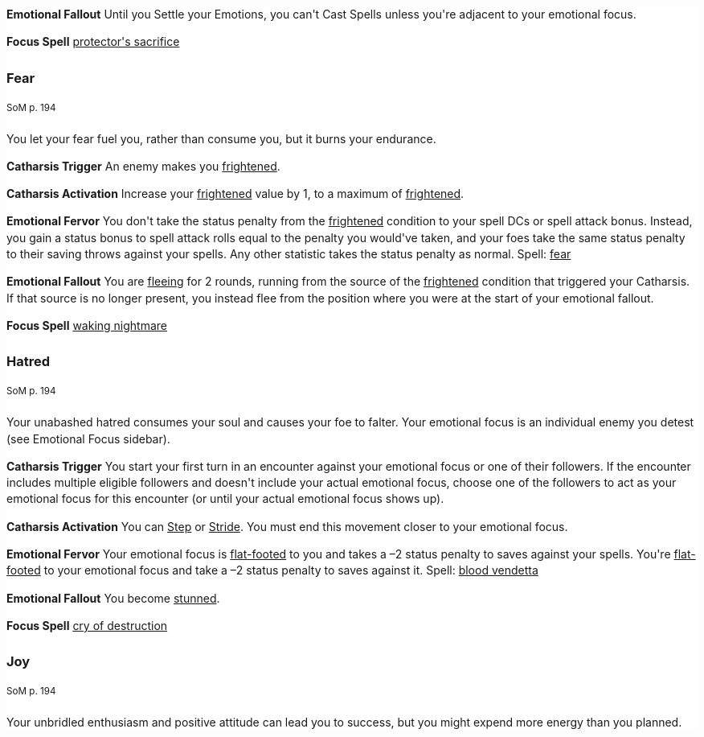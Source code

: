 **Emotional Fallout** Until you Settle your Emotions, you can't Cast Spells unless you're adjacent to your emotional focus.

**Focus Spell** [protector's sacrifice](../../spells/protectors-sacrifice.md)

### Fear
<sup>SoM p. 194</sup>

You let your fear fuel you, rather than consume you, but it burns your endurance.

**Catharsis Trigger** An enemy makes you [frightened](../../../Rules/conditions.md#Frightened).

**Catharsis Activation** Increase your [frightened](../../../Rules/conditions.md#Frightened) value by 1, to a maximum of [frightened](../../../Rules/conditions.md#Frightened).

**Emotional Fervor** You don't take the status penalty from the [frightened](../../../Rules/conditions.md#Frightened) condition to your spell DCs or spell attack bonus. Instead, you gain a status bonus to spell attack rolls equal to the penalty you would've taken, and your foes take the same status penalty to their saving throws against your spells. Any other statistic takes the status penalty as normal. Spell: [fear](../../spells/fear.md)

**Emotional Fallout** You are [fleeing](../../../Rules/conditions.md#Fleeing) for 2 rounds, running from the source of the [frightened](../../../Rules/conditions.md#Frightened) condition that triggered your Catharsis. If that source is no longer present, you instead flee from the position where you were at the start of your emotional fallout.

**Focus Spell** [waking nightmare](../../spells/waking-nightmare.md)

### Hatred
<sup>SoM p. 194</sup>

Your unabashed hatred consumes your soul and causes your foe to falter. Your emotional focus is an individual enemy you detest (see Emotional Focus sidebar).

**Catharsis Trigger** You start your first turn in an encounter against your emotional focus or one of their followers. If the encounter includes multiple eligible followers and doesn't include your actual emotional focus, choose one of the followers to act as your emotional focus for this encounter (or until your actual emotional focus shows up).

**Catharsis Activation** You can [Step](../../../Rules/actions/step.md) or [Stride](../../../Rules/actions/stride.md). You must end this movement closer to your emotional focus.

**Emotional Fervor** Your emotional focus is [flat-footed](../../../Rules/conditions.md#Flat-footed) to you and takes a –2 status penalty to saves against your spells. You're [flat-footed](../../../Rules/conditions.md#Flat-footed) to your emotional focus and take a –2 status penalty to saves against it. Spell: [blood vendetta](../../spells/blood-vendetta-apg.md)

**Emotional Fallout** You become [stunned](../../../Rules/conditions.md#Stunned).

**Focus Spell** [cry of destruction](../../spells/cry-of-destruction.md)

### Joy
<sup>SoM p. 194</sup>

Your unbridled enthusiasm and positive attitude can lead you to success, but you might expend more energy than you planned.

